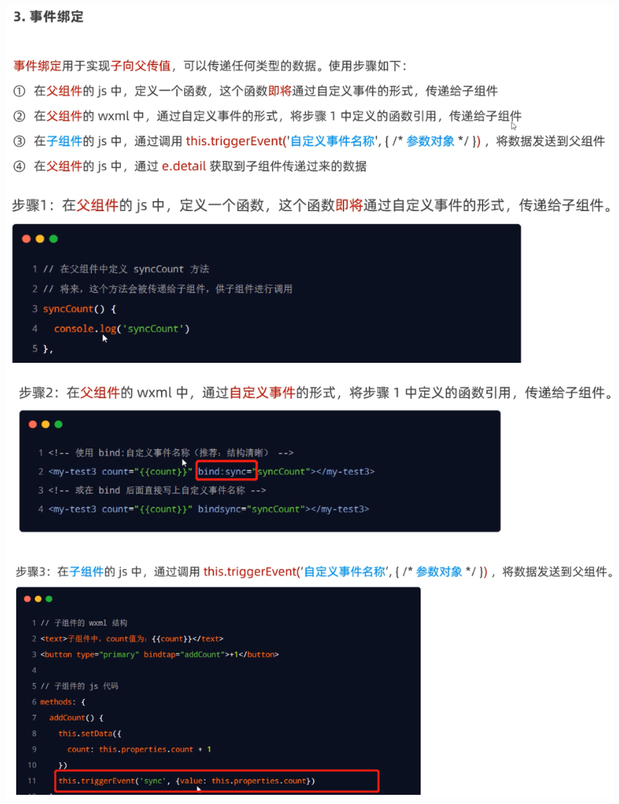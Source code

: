 ![64993577472](小程序.assets/1649935774725.png)

![64993602178](小程序.assets/1649936021780.png)

![64993603488](小程序.assets/1649936034880.png)

![64993605272](小程序.assets/1649936052724.png)
